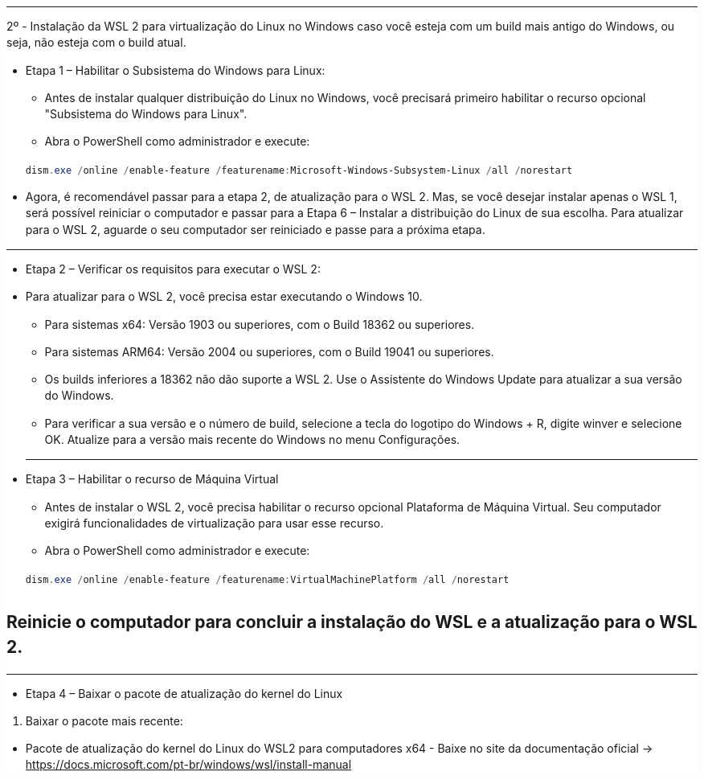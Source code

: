   ---
  
  2º - Instalação da WSL 2 para virtualização do Linux no Windows caso você esteja com um build mais antigo do Windows, ou seja, não esteja com o build atual.
  
   - Etapa 1 – Habilitar o Subsistema do Windows para Linux:
   
     - Antes de instalar qualquer distribuição do Linux no Windows, você precisará primeiro habilitar o recurso opcional "Subsistema do Windows para Linux".

     - Abra o PowerShell como administrador e execute:
     
     ```powershell
     dism.exe /online /enable-feature /featurename:Microsoft-Windows-Subsystem-Linux /all /norestart
     ```
     
   - Agora, é recomendável passar para a etapa 2, de atualização para o WSL 2. Mas, se você desejar instalar apenas o WSL 1, será possível reiniciar o computador e passar para a Etapa 6 – Instalar a distribuição do Linux de sua escolha. Para atualizar para o WSL 2, aguarde o seu computador ser reiniciado e passe para a próxima etapa.
  
  ---
  
  - Etapa 2 – Verificar os requisitos para executar o WSL 2:
  
  - Para atualizar para o WSL 2, você precisa estar executando o Windows 10.

    - Para sistemas x64: Versão 1903 ou superiores, com o Build 18362 ou superiores.
    
    - Para sistemas ARM64: Versão 2004 ou superiores, com o Build 19041 ou superiores.
    
    - Os builds inferiores a 18362 não dão suporte a WSL 2. Use o Assistente do Windows Update para atualizar a sua versão do Windows.
    
    - Para verificar a sua versão e o número de build, selecione a tecla do logotipo do Windows + R, digite winver e selecione OK. Atualize para a versão mais recente do Windows no menu Configurações.
    
    ---
    
   - Etapa 3 – Habilitar o recurso de Máquina Virtual
    
     - Antes de instalar o WSL 2, você precisa habilitar o recurso opcional Plataforma de Máquina Virtual. Seu computador exigirá funcionalidades de virtualização para usar esse recurso.

     - Abra o PowerShell como administrador e execute:
     
     ```powershell
     dism.exe /online /enable-feature /featurename:VirtualMachinePlatform /all /norestart
     ```
     
   ## Reinicie o computador para concluir a instalação do WSL e a atualização para o WSL 2.     
---
     
   - Etapa 4 – Baixar o pacote de atualização do kernel do Linux
   
   1. Baixar o pacote mais recente:
   
   - Pacote de atualização do kernel do Linux do WSL2 para computadores x64 - Baixe no site da documentação oficial -> https://docs.microsoft.com/pt-br/windows/wsl/install-manual
   